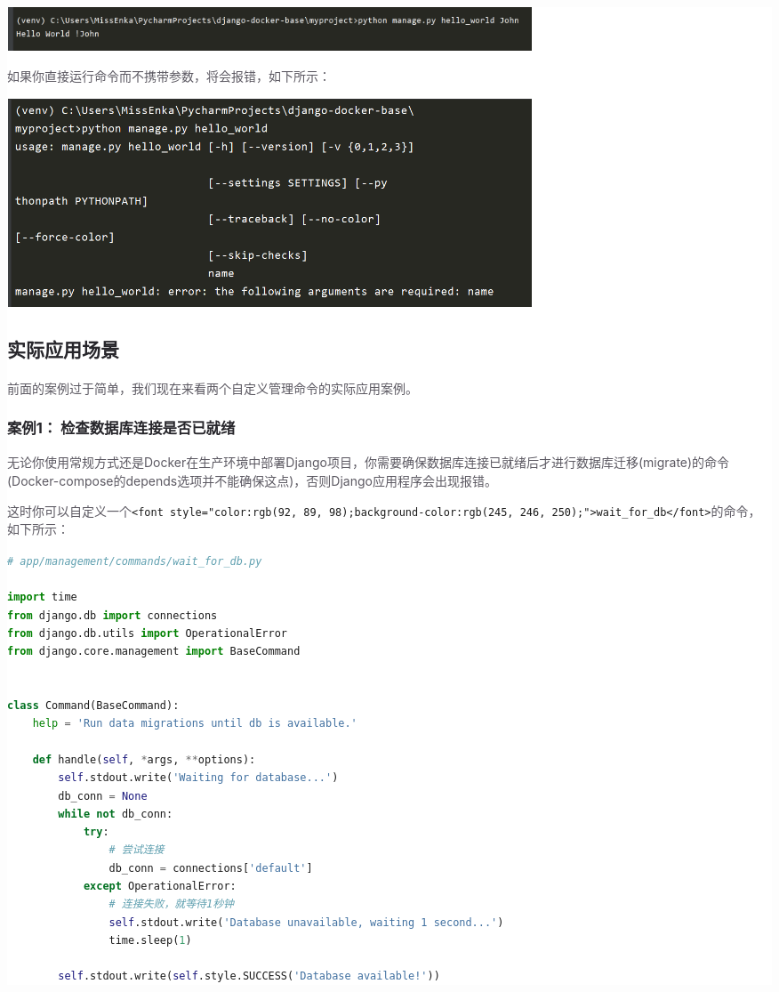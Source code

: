 ![](../../images/1727954529381-beb3d4ef-3940-438e-8541-34020f9fc584.png)

<font style="color:rgb(92, 89, 98);">如果你直接运行命令而不携带参数，将会报错，如下所示：</font>

![](../../images/1727954538356-576c443f-269d-40fc-b449-3ed9d495c854.png)

## <font style="color:rgb(39, 38, 43);">实际应用场景</font>
<font style="color:rgb(92, 89, 98);">前面的案例过于简单，我们现在来看两个自定义管理命令的实际应用案例。</font>

### <font style="color:rgb(39, 38, 43);">案例1： 检查数据库连接是否已就绪</font>
<font style="color:rgb(92, 89, 98);">无论你使用常规方式还是Docker在生产环境中部署Django项目，你需要确保数据库连接已就绪后才进行数据库迁移(migrate)的命令(Docker-compose的depends选项并不能确保这点)，否则Django应用程序会出现报错。</font>

<font style="color:rgb(92, 89, 98);">这时你可以自定义一个</font>`<font style="color:rgb(92, 89, 98);background-color:rgb(245, 246, 250);">wait_for_db</font>`<font style="color:rgb(92, 89, 98);">的命令，如下所示：</font>

```python
# app/management/commands/wait_for_db.py

import time
from django.db import connections
from django.db.utils import OperationalError
from django.core.management import BaseCommand


class Command(BaseCommand):
    help = 'Run data migrations until db is available.'

    def handle(self, *args, **options):
        self.stdout.write('Waiting for database...')
        db_conn = None
        while not db_conn:
            try:
                # 尝试连接
                db_conn = connections['default']
            except OperationalError:
                # 连接失败，就等待1秒钟
                self.stdout.write('Database unavailable, waiting 1 second...')
                time.sleep(1)

        self.stdout.write(self.style.SUCCESS('Database available!'))
```
